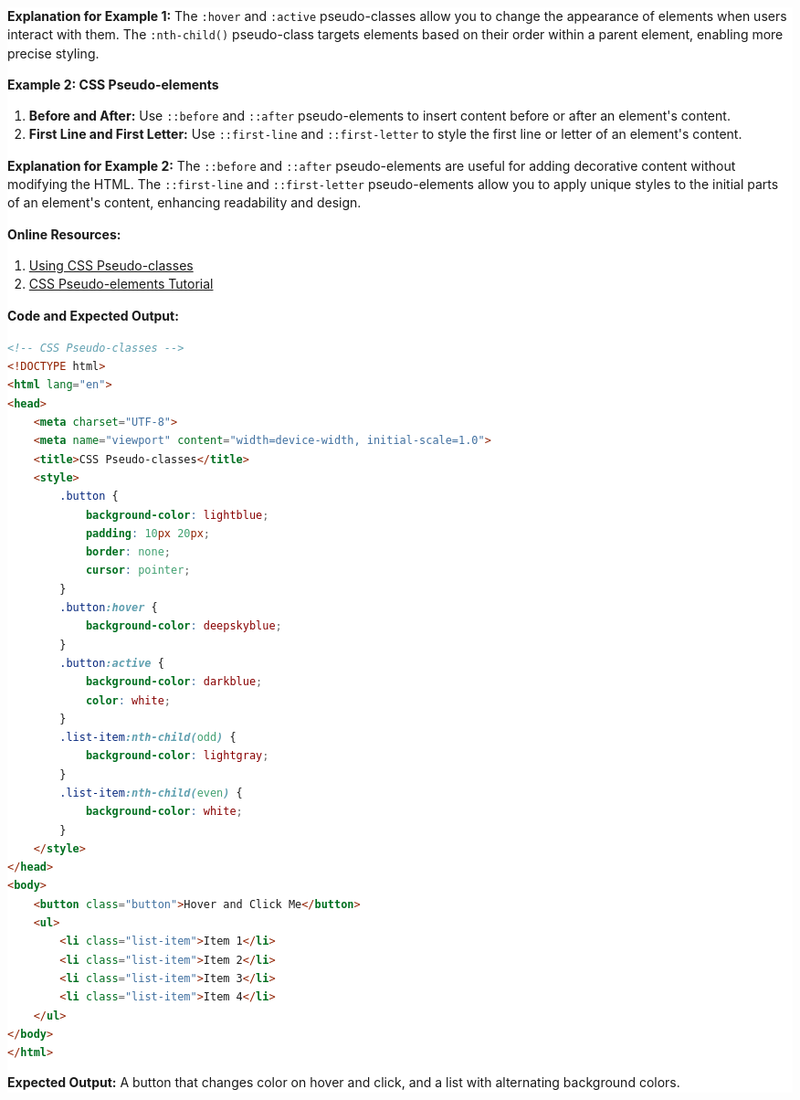 **Explanation for Example 1:**
The `:hover` and `:active` pseudo-classes allow you to change the appearance of elements when users interact with them. The `:nth-child()` pseudo-class targets elements based on their order within a parent element, enabling more precise styling.

**Example 2: CSS Pseudo-elements**
1. **Before and After:** Use `::before` and `::after` pseudo-elements to insert content before or after an element's content.
2. **First Line and First Letter:** Use `::first-line` and `::first-letter` to style the first line or letter of an element's content.

**Explanation for Example 2:**
The `::before` and `::after` pseudo-elements are useful for adding decorative content without modifying the HTML. The `::first-line` and `::first-letter` pseudo-elements allow you to apply unique styles to the initial parts of an element's content, enhancing readability and design.

**Online Resources:**
1. [Using CSS Pseudo-classes](https://www.w3schools.com/css/css_pseudo_classes.asp)
2. [CSS Pseudo-elements Tutorial](https://www.w3schools.com/css/css_pseudo_elements.asp)

**Code and Expected Output:**
```html
<!-- CSS Pseudo-classes -->
<!DOCTYPE html>
<html lang="en">
<head>
    <meta charset="UTF-8">
    <meta name="viewport" content="width=device-width, initial-scale=1.0">
    <title>CSS Pseudo-classes</title>
    <style>
        .button {
            background-color: lightblue;
            padding: 10px 20px;
            border: none;
            cursor: pointer;
        }
        .button:hover {
            background-color: deepskyblue;
        }
        .button:active {
            background-color: darkblue;
            color: white;
        }
        .list-item:nth-child(odd) {
            background-color: lightgray;
        }
        .list-item:nth-child(even) {
            background-color: white;
        }
    </style>
</head>
<body>
    <button class="button">Hover and Click Me</button>
    <ul>
        <li class="list-item">Item 1</li>
        <li class="list-item">Item 2</li>
        <li class="list-item">Item 3</li>
        <li class="list-item">Item 4</li>
    </ul>
</body>
</html>
```
**Expected Output:** A button that changes color on hover and click, and a list with alternating background colors.
